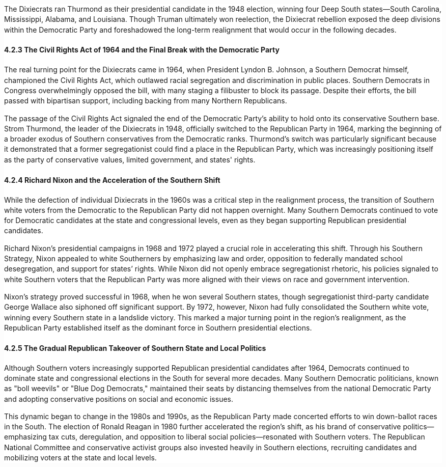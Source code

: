 The Dixiecrats ran Thurmond as their presidential candidate in the 1948 election, winning four Deep South states—South Carolina, Mississippi, Alabama, and Louisiana. Though Truman ultimately won reelection, the Dixiecrat rebellion exposed the deep divisions within the Democratic Party and foreshadowed the long-term realignment that would occur in the following decades.

#### **4.2.3 The Civil Rights Act of 1964 and the Final Break with the Democratic Party**  

The real turning point for the Dixiecrats came in 1964, when President Lyndon B. Johnson, a Southern Democrat himself, championed the Civil Rights Act, which outlawed racial segregation and discrimination in public places. Southern Democrats in Congress overwhelmingly opposed the bill, with many staging a filibuster to block its passage. Despite their efforts, the bill passed with bipartisan support, including backing from many Northern Republicans.  

The passage of the Civil Rights Act signaled the end of the Democratic Party’s ability to hold onto its conservative Southern base. Strom Thurmond, the leader of the Dixiecrats in 1948, officially switched to the Republican Party in 1964, marking the beginning of a broader exodus of Southern conservatives from the Democratic ranks. Thurmond’s switch was particularly significant because it demonstrated that a former segregationist could find a place in the Republican Party, which was increasingly positioning itself as the party of conservative values, limited government, and states' rights.

#### **4.2.4 Richard Nixon and the Acceleration of the Southern Shift**  

While the defection of individual Dixiecrats in the 1960s was a critical step in the realignment process, the transition of Southern white voters from the Democratic to the Republican Party did not happen overnight. Many Southern Democrats continued to vote for Democratic candidates at the state and congressional levels, even as they began supporting Republican presidential candidates.  

Richard Nixon’s presidential campaigns in 1968 and 1972 played a crucial role in accelerating this shift. Through his Southern Strategy, Nixon appealed to white Southerners by emphasizing law and order, opposition to federally mandated school desegregation, and support for states’ rights. While Nixon did not openly embrace segregationist rhetoric, his policies signaled to white Southern voters that the Republican Party was more aligned with their views on race and government intervention.  

Nixon’s strategy proved successful in 1968, when he won several Southern states, though segregationist third-party candidate George Wallace also siphoned off significant support. By 1972, however, Nixon had fully consolidated the Southern white vote, winning every Southern state in a landslide victory. This marked a major turning point in the region’s realignment, as the Republican Party established itself as the dominant force in Southern presidential elections.

#### **4.2.5 The Gradual Republican Takeover of Southern State and Local Politics**  

Although Southern voters increasingly supported Republican presidential candidates after 1964, Democrats continued to dominate state and congressional elections in the South for several more decades. Many Southern Democratic politicians, known as "boll weevils" or "Blue Dog Democrats," maintained their seats by distancing themselves from the national Democratic Party and adopting conservative positions on social and economic issues.  

This dynamic began to change in the 1980s and 1990s, as the Republican Party made concerted efforts to win down-ballot races in the South. The election of Ronald Reagan in 1980 further accelerated the region’s shift, as his brand of conservative politics—emphasizing tax cuts, deregulation, and opposition to liberal social policies—resonated with Southern voters. The Republican National Committee and conservative activist groups also invested heavily in Southern elections, recruiting candidates and mobilizing voters at the state and local levels.  
